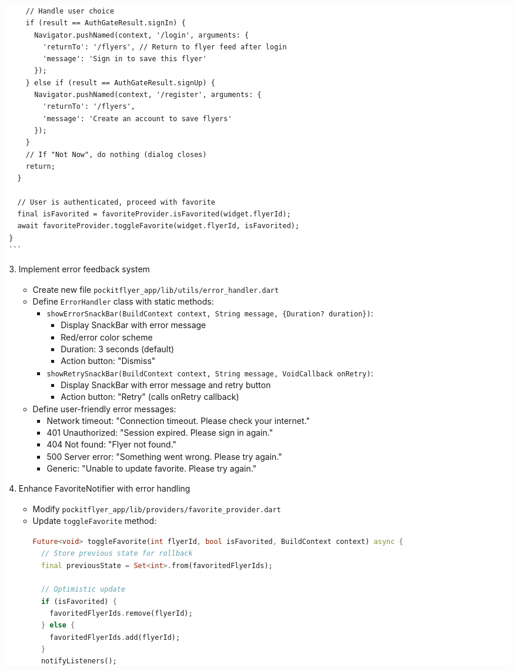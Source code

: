          // Handle user choice
         if (result == AuthGateResult.signIn) {
           Navigator.pushNamed(context, '/login', arguments: {
             'returnTo': '/flyers', // Return to flyer feed after login
             'message': 'Sign in to save this flyer'
           });
         } else if (result == AuthGateResult.signUp) {
           Navigator.pushNamed(context, '/register', arguments: {
             'returnTo': '/flyers',
             'message': 'Create an account to save flyers'
           });
         }
         // If "Not Now", do nothing (dialog closes)
         return;
       }

       // User is authenticated, proceed with favorite
       final isFavorited = favoriteProvider.isFavorited(widget.flyerId);
       await favoriteProvider.toggleFavorite(widget.flyerId, isFavorited);
     }
     ```

3. Implement error feedback system
   - Create new file `pockitflyer_app/lib/utils/error_handler.dart`
   - Define `ErrorHandler` class with static methods:
     - `showErrorSnackBar(BuildContext context, String message, {Duration? duration})`:
       - Display SnackBar with error message
       - Red/error color scheme
       - Duration: 3 seconds (default)
       - Action button: "Dismiss"
     - `showRetrySnackBar(BuildContext context, String message, VoidCallback onRetry)`:
       - Display SnackBar with error message and retry button
       - Action button: "Retry" (calls onRetry callback)
   - Define user-friendly error messages:
     - Network timeout: "Connection timeout. Please check your internet."
     - 401 Unauthorized: "Session expired. Please sign in again."
     - 404 Not found: "Flyer not found."
     - 500 Server error: "Something went wrong. Please try again."
     - Generic: "Unable to update favorite. Please try again."

4. Enhance FavoriteNotifier with error handling
   - Modify `pockitflyer_app/lib/providers/favorite_provider.dart`
   - Update `toggleFavorite` method:
     ```dart
     Future<void> toggleFavorite(int flyerId, bool isFavorited, BuildContext context) async {
       // Store previous state for rollback
       final previousState = Set<int>.from(favoritedFlyerIds);

       // Optimistic update
       if (isFavorited) {
         favoritedFlyerIds.remove(flyerId);
       } else {
         favoritedFlyerIds.add(flyerId);
       }
       notifyListeners();
